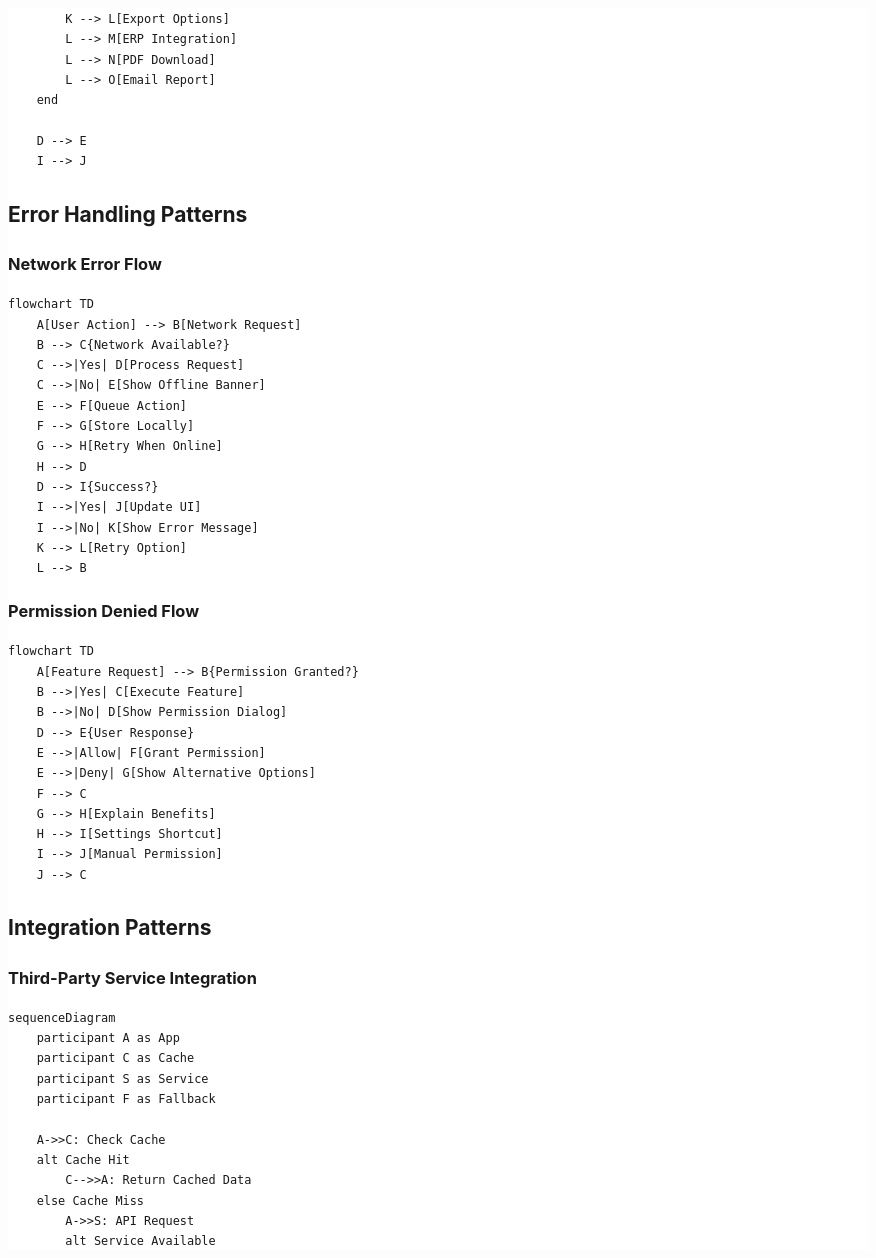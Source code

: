 ```mermaid
        K --> L[Export Options]
        L --> M[ERP Integration]
        L --> N[PDF Download]
        L --> O[Email Report]
    end
    
    D --> E
    I --> J
```

## Error Handling Patterns

### Network Error Flow
```mermaid
flowchart TD
    A[User Action] --> B[Network Request]
    B --> C{Network Available?}
    C -->|Yes| D[Process Request]
    C -->|No| E[Show Offline Banner]
    E --> F[Queue Action]
    F --> G[Store Locally]
    G --> H[Retry When Online]
    H --> D
    D --> I{Success?}
    I -->|Yes| J[Update UI]
    I -->|No| K[Show Error Message]
    K --> L[Retry Option]
    L --> B
```

### Permission Denied Flow
```mermaid
flowchart TD
    A[Feature Request] --> B{Permission Granted?}
    B -->|Yes| C[Execute Feature]
    B -->|No| D[Show Permission Dialog]
    D --> E{User Response}
    E -->|Allow| F[Grant Permission]
    E -->|Deny| G[Show Alternative Options]
    F --> C
    G --> H[Explain Benefits]
    H --> I[Settings Shortcut]
    I --> J[Manual Permission]
    J --> C
```

## Integration Patterns

### Third-Party Service Integration
```mermaid
sequenceDiagram
    participant A as App
    participant C as Cache
    participant S as Service
    participant F as Fallback
    
    A->>C: Check Cache
    alt Cache Hit
        C-->>A: Return Cached Data
    else Cache Miss
        A->>S: API Request
        alt Service Available
```